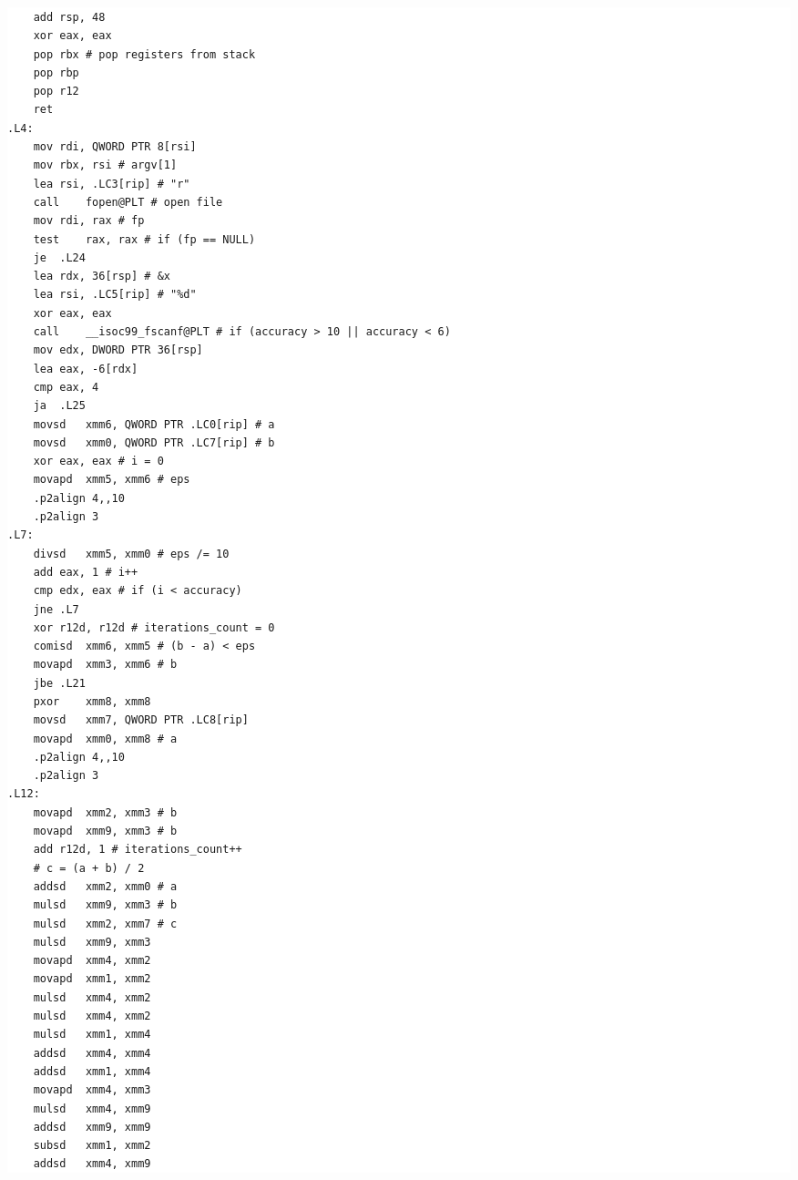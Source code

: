 ```assembly
	add	rsp, 48
	xor	eax, eax
	pop	rbx # pop registers from stack
	pop	rbp
	pop	r12
	ret
.L4:
	mov	rdi, QWORD PTR 8[rsi] 
	mov	rbx, rsi # argv[1]
	lea	rsi, .LC3[rip] # "r"
	call	fopen@PLT # open file
	mov	rdi, rax # fp
	test	rax, rax # if (fp == NULL)
	je	.L24 
	lea	rdx, 36[rsp] # &x
	lea	rsi, .LC5[rip] # "%d"
	xor	eax, eax
	call	__isoc99_fscanf@PLT # if (accuracy > 10 || accuracy < 6)
	mov	edx, DWORD PTR 36[rsp]
	lea	eax, -6[rdx]
	cmp	eax, 4
	ja	.L25
	movsd	xmm6, QWORD PTR .LC0[rip] # a
	movsd	xmm0, QWORD PTR .LC7[rip] # b
	xor	eax, eax # i = 0
	movapd	xmm5, xmm6 # eps
	.p2align 4,,10
	.p2align 3
.L7:
	divsd	xmm5, xmm0 # eps /= 10
	add	eax, 1 # i++
	cmp	edx, eax # if (i < accuracy)
	jne	.L7
	xor	r12d, r12d # iterations_count = 0
	comisd	xmm6, xmm5 # (b - a) < eps
	movapd	xmm3, xmm6 # b
	jbe	.L21
	pxor	xmm8, xmm8
	movsd	xmm7, QWORD PTR .LC8[rip]
	movapd	xmm0, xmm8 # a
	.p2align 4,,10
	.p2align 3
.L12:
	movapd	xmm2, xmm3 # b
	movapd	xmm9, xmm3 # b
	add	r12d, 1 # iterations_count++
	# c = (a + b) / 2
	addsd	xmm2, xmm0 # a
	mulsd	xmm9, xmm3 # b
	mulsd	xmm2, xmm7 # c
	mulsd	xmm9, xmm3
	movapd	xmm4, xmm2
	movapd	xmm1, xmm2
	mulsd	xmm4, xmm2
	mulsd	xmm4, xmm2
	mulsd	xmm1, xmm4
	addsd	xmm4, xmm4
	addsd	xmm1, xmm4
	movapd	xmm4, xmm3
	mulsd	xmm4, xmm9
	addsd	xmm9, xmm9
	subsd	xmm1, xmm2
	addsd	xmm4, xmm9
```